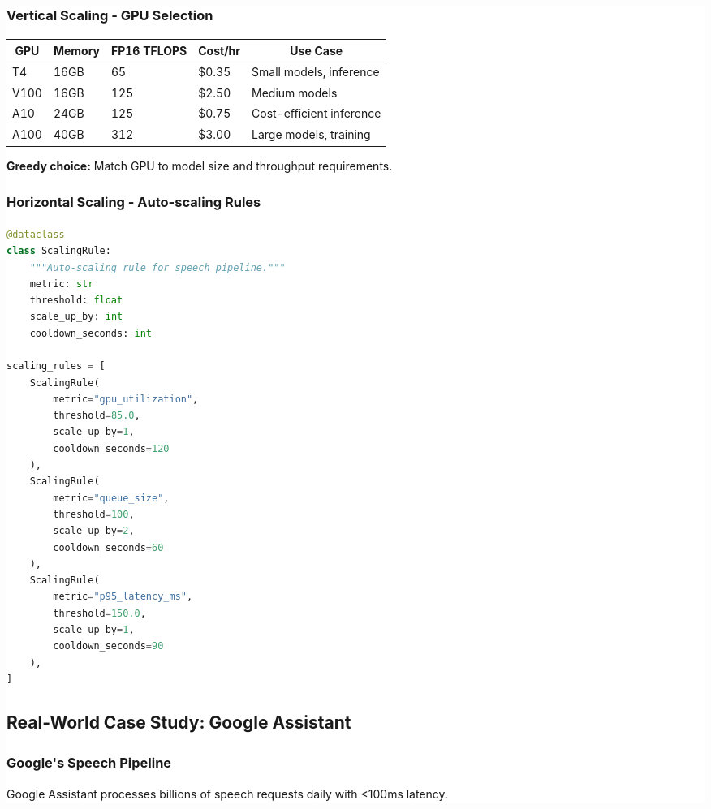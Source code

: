 ### Vertical Scaling - GPU Selection

| GPU | Memory | FP16 TFLOPS | Cost/hr | Use Case |
|-----|--------|-------------|---------|----------|
| T4 | 16GB | 65 | $0.35 | Small models, inference |
| V100 | 16GB | 125 | $2.50 | Medium models |
| A10 | 24GB | 125 | $0.75 | Cost-efficient inference |
| A100 | 40GB | 312 | $3.00 | Large models, training |

**Greedy choice:** Match GPU to model size and throughput requirements.

### Horizontal Scaling - Auto-scaling Rules

```python
@dataclass
class ScalingRule:
    """Auto-scaling rule for speech pipeline."""
    metric: str
    threshold: float
    scale_up_by: int
    cooldown_seconds: int

scaling_rules = [
    ScalingRule(
        metric="gpu_utilization",
        threshold=85.0,
        scale_up_by=1,
        cooldown_seconds=120
    ),
    ScalingRule(
        metric="queue_size",
        threshold=100,
        scale_up_by=2,
        cooldown_seconds=60
    ),
    ScalingRule(
        metric="p95_latency_ms",
        threshold=150.0,
        scale_up_by=1,
        cooldown_seconds=90
    ),
]
```

## Real-World Case Study: Google Assistant

### Google's Speech Pipeline

Google Assistant processes billions of speech requests daily with <100ms latency.
